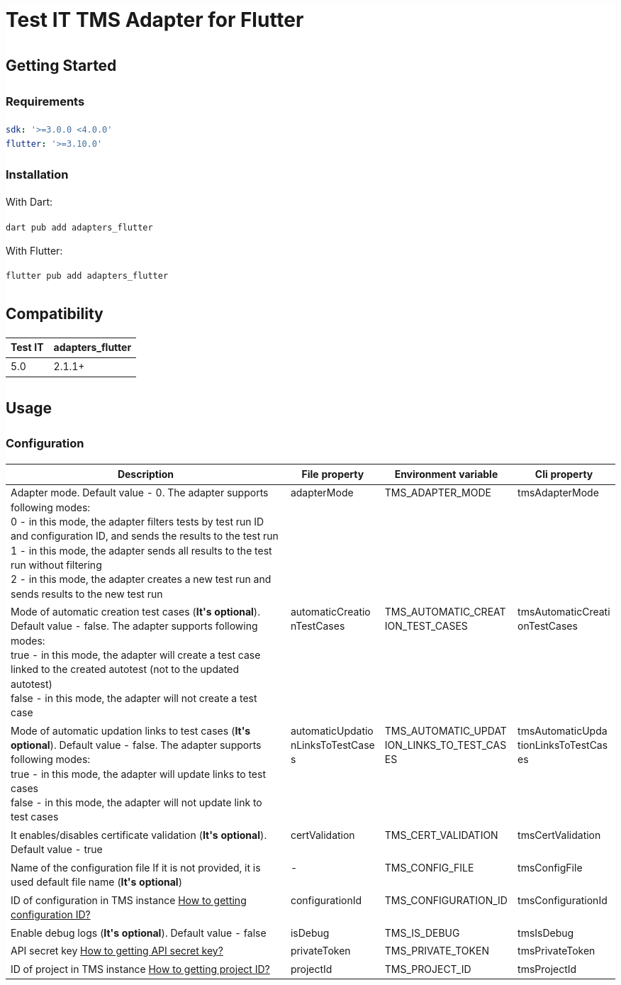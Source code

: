 # Test IT TMS Adapter for Flutter

## Getting Started

### Requirements

```yaml
sdk: '>=3.0.0 <4.0.0'
flutter: '>=3.10.0'
```

### Installation

With Dart:

```bash
dart pub add adapters_flutter
```

With Flutter:

```bash
flutter pub add adapters_flutter
```

## Compatibility

| Test IT | adapters_flutter |
|---------|------------------|
| 5.0     | 2.1.1+           | 

## Usage

### Configuration

| Description                                                                                                                                                                                                                                                                                                                                                                            | File property                     | Environment variable                       | Cli property                         |
|----------------------------------------------------------------------------------------------------------------------------------------------------------------------------------------------------------------------------------------------------------------------------------------------------------------------------------------------------------------------------------------|-----------------------------------|--------------------------------------------|--------------------------------------|
| Adapter mode. Default value - 0. The adapter supports following modes:<br/>0 - in this mode, the adapter filters tests by test run ID and configuration ID, and sends the results to the test run<br/>1 - in this mode, the adapter sends all results to the test run without filtering<br/>2 - in this mode, the adapter creates a new test run and sends results to the new test run | adapterMode                       | TMS_ADAPTER_MODE                           | tmsAdapterMode                       |
| Mode of automatic creation test cases (**It's optional**). Default value - false. The adapter supports following modes:<br/>true - in this mode, the adapter will create a test case linked to the created autotest (not to the updated autotest)<br/>false - in this mode, the adapter will not create a test case                                                                    | automaticCreationTestCases        | TMS_AUTOMATIC_CREATION_TEST_CASES          | tmsAutomaticCreationTestCases        |
| Mode of automatic updation links to test cases (**It's optional**). Default value - false. The adapter supports following modes:<br/>true - in this mode, the adapter will update links to test cases<br/>false - in this mode, the adapter will not update link to test cases                                                                                                         | automaticUpdationLinksToTestCases | TMS_AUTOMATIC_UPDATION_LINKS_TO_TEST_CASES | tmsAutomaticUpdationLinksToTestCases |
| It enables/disables certificate validation (**It's optional**). Default value - true                                                                                                                                                                                                                                                                                                   | certValidation                    | TMS_CERT_VALIDATION                        | tmsCertValidation                    |
| Name of the configuration file If it is not provided, it is used default file name (**It's optional**)                                                                                                                                                                                                                                                                                 | -                                 | TMS_CONFIG_FILE                            | tmsConfigFile                        |
| ID of configuration in TMS instance [How to getting configuration ID?](https://github.com/testit-tms/.github/tree/main/configuration#configurationid)                                                                                                                                                                                                                                  | configurationId                   | TMS_CONFIGURATION_ID                       | tmsConfigurationId                   |
| Enable debug logs (**It's optional**). Default value - false                                                                                                                                                                                                                                                                                                                           | isDebug                           | TMS_IS_DEBUG                               | tmsIsDebug                           |
| API secret key [How to getting API secret key?](https://github.com/testit-tms/.github/tree/main/configuration#privatetoken)                                                                                                                                                                                                                                                            | privateToken                      | TMS_PRIVATE_TOKEN                          | tmsPrivateToken                      |
| ID of project in TMS instance [How to getting project ID?](https://github.com/testit-tms/.github/tree/main/configuration#projectid)                                                                                                                                                                                                                                                    | projectId                         | TMS_PROJECT_ID                             | tmsProjectId                         |
